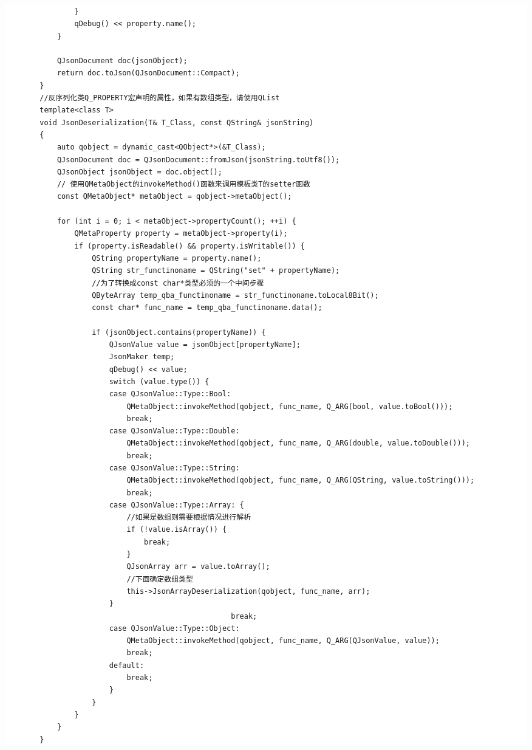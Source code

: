     				}
    				qDebug() << property.name();
    			}
    
    			QJsonDocument doc(jsonObject);
    			return doc.toJson(QJsonDocument::Compact);
    		}
    		//反序列化类Q_PROPERTY宏声明的属性，如果有数组类型，请使用QList
    		template<class T>
    		void JsonDeserialization(T& T_Class, const QString& jsonString)
    		{
    			auto qobject = dynamic_cast<QObject*>(&T_Class);
    			QJsonDocument doc = QJsonDocument::fromJson(jsonString.toUtf8());
    			QJsonObject jsonObject = doc.object();
    			// 使用QMetaObject的invokeMethod()函数来调用模板类T的setter函数
    			const QMetaObject* metaObject = qobject->metaObject();
    
    			for (int i = 0; i < metaObject->propertyCount(); ++i) {
    				QMetaProperty property = metaObject->property(i);
    				if (property.isReadable() && property.isWritable()) {
    					QString propertyName = property.name();
    					QString str_functinoname = QString("set" + propertyName);
    					//为了转换成const char*类型必须的一个中间步骤
    					QByteArray temp_qba_functinoname = str_functinoname.toLocal8Bit();
    					const char* func_name = temp_qba_functinoname.data();
    
    					if (jsonObject.contains(propertyName)) {
    						QJsonValue value = jsonObject[propertyName];
    						JsonMaker temp;
    						qDebug() << value;
    						switch (value.type()) {
    						case QJsonValue::Type::Bool:
    							QMetaObject::invokeMethod(qobject, func_name, Q_ARG(bool, value.toBool()));
    							break;
    						case QJsonValue::Type::Double:
    							QMetaObject::invokeMethod(qobject, func_name, Q_ARG(double, value.toDouble()));
    							break;
    						case QJsonValue::Type::String:
    							QMetaObject::invokeMethod(qobject, func_name, Q_ARG(QString, value.toString()));
    							break;
    						case QJsonValue::Type::Array: {
    							//如果是数组则需要根据情况进行解析
    							if (!value.isArray()) {
    								break;
    							}
    							QJsonArray arr = value.toArray();
    							//下面确定数组类型
    							this->JsonArrayDeserialization(qobject, func_name, arr);
    						}
    													break;
    						case QJsonValue::Type::Object:
    							QMetaObject::invokeMethod(qobject, func_name, Q_ARG(QJsonValue, value));
    							break;
    						default:
    							break;
    						}
    					}
    				}
    			}
    		}
    